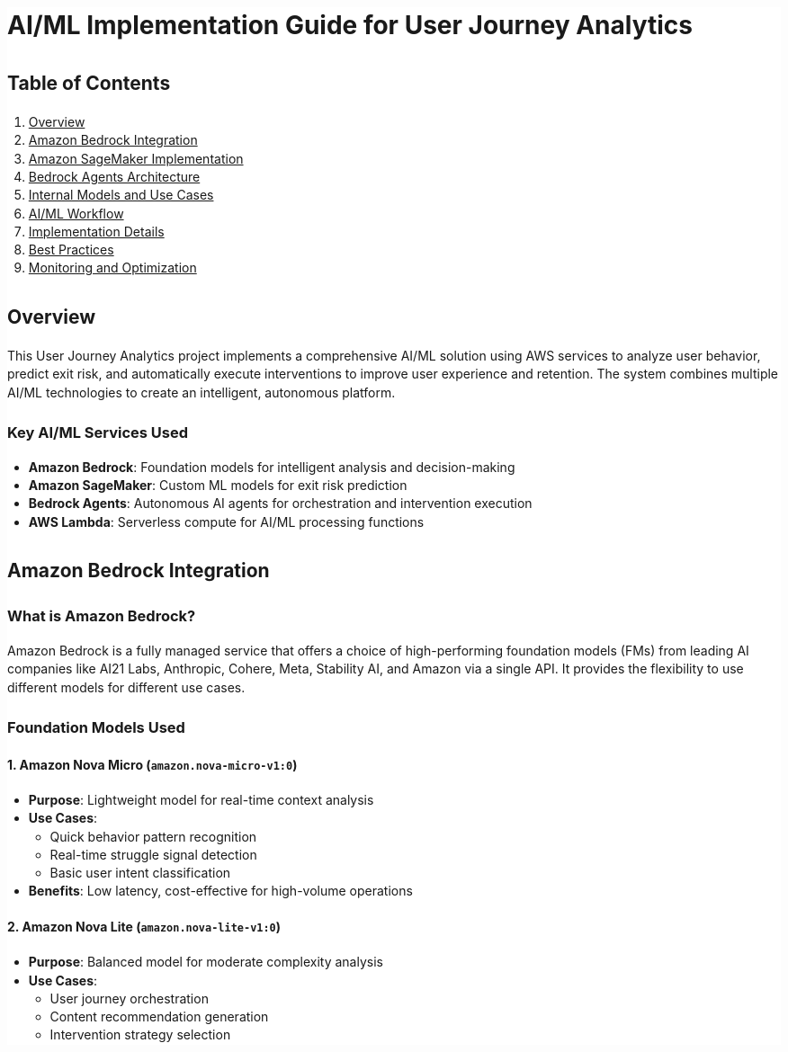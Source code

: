# AI/ML Implementation Guide for User Journey Analytics

## Table of Contents
1. [Overview](#overview)
2. [Amazon Bedrock Integration](#amazon-bedrock-integration)
3. [Amazon SageMaker Implementation](#amazon-sagemaker-implementation)
4. [Bedrock Agents Architecture](#bedrock-agents-architecture)
5. [Internal Models and Use Cases](#internal-models-and-use-cases)
6. [AI/ML Workflow](#aiml-workflow)
7. [Implementation Details](#implementation-details)
8. [Best Practices](#best-practices)
9. [Monitoring and Optimization](#monitoring-and-optimization)

## Overview

This User Journey Analytics project implements a comprehensive AI/ML solution using AWS services to analyze user behavior, predict exit risk, and automatically execute interventions to improve user experience and retention. The system combines multiple AI/ML technologies to create an intelligent, autonomous platform.

### Key AI/ML Services Used

- **Amazon Bedrock**: Foundation models for intelligent analysis and decision-making
- **Amazon SageMaker**: Custom ML models for exit risk prediction
- **Bedrock Agents**: Autonomous AI agents for orchestration and intervention execution
- **AWS Lambda**: Serverless compute for AI/ML processing functions

## Amazon Bedrock Integration

### What is Amazon Bedrock?

Amazon Bedrock is a fully managed service that offers a choice of high-performing foundation models (FMs) from leading AI companies like AI21 Labs, Anthropic, Cohere, Meta, Stability AI, and Amazon via a single API. It provides the flexibility to use different models for different use cases.

### Foundation Models Used

#### 1. Amazon Nova Micro (`amazon.nova-micro-v1:0`)
- **Purpose**: Lightweight model for real-time context analysis
- **Use Cases**:
  - Quick behavior pattern recognition
  - Real-time struggle signal detection
  - Basic user intent classification
- **Benefits**: Low latency, cost-effective for high-volume operations

#### 2. Amazon Nova Lite (`amazon.nova-lite-v1:0`)
- **Purpose**: Balanced model for moderate complexity analysis
- **Use Cases**:
  - User journey orchestration
  - Content recommendation generation
  - Intervention strategy selection
